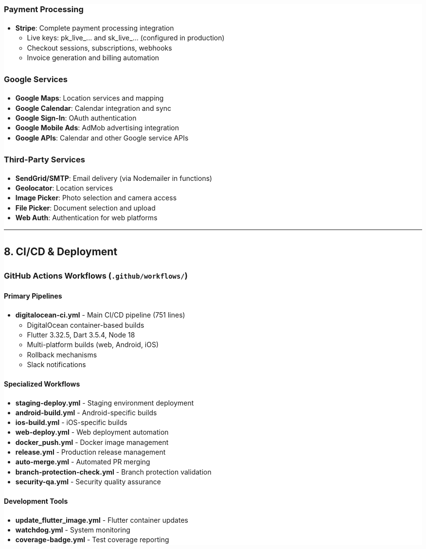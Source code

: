 ### Payment Processing
- **Stripe**: Complete payment processing integration
  - Live keys: pk_live_... and sk_live_... (configured in production)
  - Checkout sessions, subscriptions, webhooks
  - Invoice generation and billing automation

### Google Services
- **Google Maps**: Location services and mapping
- **Google Calendar**: Calendar integration and sync
- **Google Sign-In**: OAuth authentication
- **Google Mobile Ads**: AdMob advertising integration
- **Google APIs**: Calendar and other Google service APIs

### Third-Party Services
- **SendGrid/SMTP**: Email delivery (via Nodemailer in functions)
- **Geolocator**: Location services
- **Image Picker**: Photo selection and camera access
- **File Picker**: Document selection and upload
- **Web Auth**: Authentication for web platforms

---

## 8. CI/CD & Deployment

### GitHub Actions Workflows (`.github/workflows/`)

#### Primary Pipelines
- **digitalocean-ci.yml** - Main CI/CD pipeline (751 lines)
  - DigitalOcean container-based builds
  - Flutter 3.32.5, Dart 3.5.4, Node 18
  - Multi-platform builds (web, Android, iOS)
  - Rollback mechanisms
  - Slack notifications

#### Specialized Workflows
- **staging-deploy.yml** - Staging environment deployment
- **android-build.yml** - Android-specific builds
- **ios-build.yml** - iOS-specific builds
- **web-deploy.yml** - Web deployment automation
- **docker_push.yml** - Docker image management
- **release.yml** - Production release management
- **auto-merge.yml** - Automated PR merging
- **branch-protection-check.yml** - Branch protection validation
- **security-qa.yml** - Security quality assurance

#### Development Tools
- **update_flutter_image.yml** - Flutter container updates
- **watchdog.yml** - System monitoring
- **coverage-badge.yml** - Test coverage reporting

